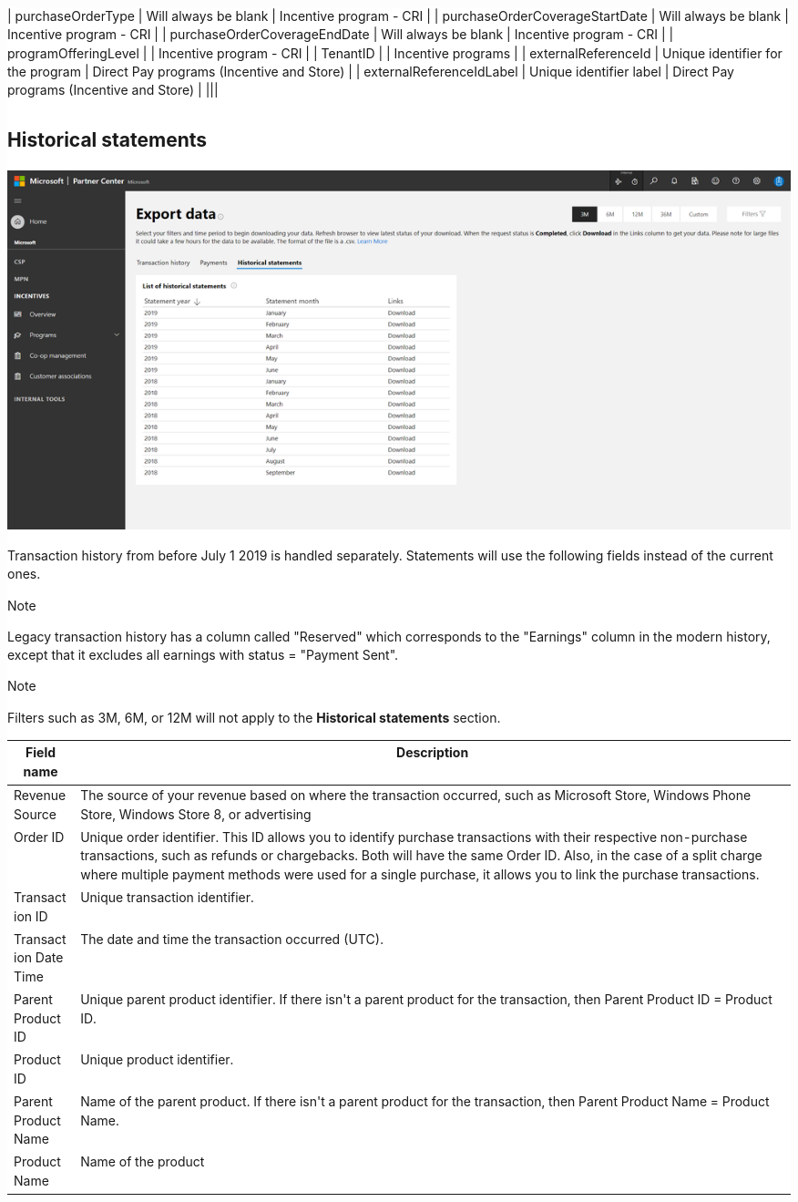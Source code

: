 | purchaseOrderType              | Will always be blank                                                                                                                     | Incentive program - CRI                                        |
| purchaseOrderCoverageStartDate | Will always be blank                                                                                                                     | Incentive program - CRI                                        |
| purchaseOrderCoverageEndDate   | Will always be blank                                                                                                                     | Incentive program - CRI                                        |
| programOfferingLevel           |                                                                                                                                          | Incentive program - CRI                                        |
| TenantID                       |                                                                                                                                          | Incentive programs                                             |
| externalReferenceId            | Unique identifier for the program                                                                                                        | Direct Pay programs (Incentive and Store)                      |
| externalReferenceIdLabel       | Unique identifier label                                                                                                                  | Direct Pay programs (Incentive and Store)                      |
|||

## Historical statements

![Export historical statements](./media/pc-export-statements.png)

Transaction history from before July 1 2019 is handled separately. Statements will use the following fields instead of the current ones.

> [!NOTE]
> Legacy transaction history has a column called "Reserved" which corresponds to the "Earnings" column in the modern history, except that it excludes all earnings with status = "Payment Sent".

> [!NOTE]
> Filters such as 3M, 6M, or 12M will not apply to the **Historical statements** section.

| Field name              | Description                                                                                                                                                             |
|-------------------------|-------------------------------------------------------------------------------------------------------------------------------------------------------------------------|
| Revenue Source          | The source of your revenue based on where the transaction occurred, such as Microsoft Store, Windows Phone Store, Windows Store 8, or advertising                  |
| Order ID                | Unique order identifier. This ID allows you to identify purchase transactions with their respective non-purchase transactions, such as refunds or chargebacks. Both will have the same Order ID. Also, in the case of a split charge where multiple payment methods were used for a single purchase, it allows you to link the purchase transactions. |
| Transaction ID          | Unique transaction identifier.                                                                                                                                          |
| Transaction Date Time   | The date and time the transaction occurred (UTC).                                                                                                                       |
| Parent Product ID       | Unique parent product identifier. If there isn't a parent product for the transaction, then Parent Product ID = Product ID.                                |
| Product ID              | Unique product identifier.                                                                                                                                              |
| Parent Product Name     | Name of the parent product. If there isn't a parent product for the transaction, then Parent Product Name = Product Name.                                  |
| Product Name            | Name of the product                                                                                                                                                    |